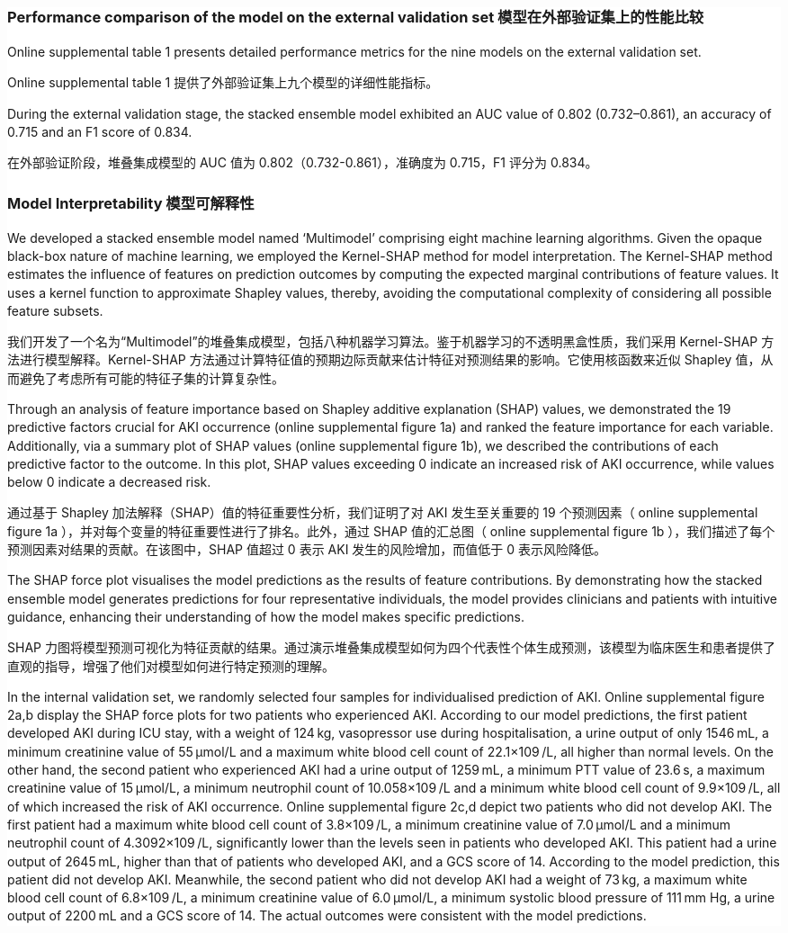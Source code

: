 
### Performance comparison of the model on the external validation set    模型在外部验证集上的性能比较
Online supplemental table 1 presents detailed performance metrics for the nine models on the external validation set.

Online supplemental table 1 提供了外部验证集上九个模型的详细性能指标。

During the external validation stage, the stacked ensemble model exhibited an AUC value of 0.802 (0.732–0.861), an accuracy of 0.715 and an F1 score of 0.834.

在外部验证阶段，堆叠集成模型的 AUC 值为 0.802（0.732-0.861），准确度为 0.715，F1 评分为 0.834。

### Model Interpretability  模型可解释性
We developed a stacked ensemble model named ‘Multimodel’ comprising eight machine learning algorithms. Given the opaque black-box nature of machine learning, we employed the Kernel-SHAP method for model interpretation. The Kernel-SHAP method estimates the influence of features on prediction outcomes by computing the expected marginal contributions of feature values. It uses a kernel function to approximate Shapley values, thereby, avoiding the computational complexity of considering all possible feature subsets.

我们开发了一个名为“Multimodel”的堆叠集成模型，包括八种机器学习算法。鉴于机器学习的不透明黑盒性质，我们采用 Kernel-SHAP 方法进行模型解释。Kernel-SHAP 方法通过计算特征值的预期边际贡献来估计特征对预测结果的影响。它使用核函数来近似 Shapley 值，从而避免了考虑所有可能的特征子集的计算复杂性。

Through an analysis of feature importance based on Shapley additive explanation (SHAP) values, we demonstrated the 19 predictive factors crucial for AKI occurrence (online supplemental figure 1a) and ranked the feature importance for each variable. Additionally, via a summary plot of SHAP values (online supplemental figure 1b), we described the contributions of each predictive factor to the outcome. In this plot, SHAP values exceeding 0 indicate an increased risk of AKI occurrence, while values below 0 indicate a decreased risk.

通过基于 Shapley 加法解释（SHAP）值的特征重要性分析，我们证明了对 AKI 发生至关重要的 19 个预测因素（ online supplemental figure 1a ），并对每个变量的特征重要性进行了排名。此外，通过 SHAP 值的汇总图（ online supplemental figure 1b ），我们描述了每个预测因素对结果的贡献。在该图中，SHAP 值超过 0 表示 AKI 发生的风险增加，而值低于 0 表示风险降低。

The SHAP force plot visualises the model predictions as the results of feature contributions. By demonstrating how the stacked ensemble model generates predictions for four representative individuals, the model provides clinicians and patients with intuitive guidance, enhancing their understanding of how the model makes specific predictions.

SHAP 力图将模型预测可视化为特征贡献的结果。通过演示堆叠集成模型如何为四个代表性个体生成预测，该模型为临床医生和患者提供了直观的指导，增强了他们对模型如何进行特定预测的理解。

In the internal validation set, we randomly selected four samples for individualised prediction of AKI. Online supplemental figure 2a,b display the SHAP force plots for two patients who experienced AKI. According to our model predictions, the first patient developed AKI during ICU stay, with a weight of 124 kg, vasopressor use during hospitalisation, a urine output of only 1546 mL, a minimum creatinine value of 55 µmol/L and a maximum white blood cell count of 22.1×109 /L, all higher than normal levels. On the other hand, the second patient who experienced AKI had a urine output of 1259 mL, a minimum PTT value of 23.6 s, a maximum creatinine value of 15 µmol/L, a minimum neutrophil count of 10.058×109 /L and a minimum white blood cell count of 9.9×109 /L, all of which increased the risk of AKI occurrence. Online supplemental figure 2c,d depict two patients who did not develop AKI. The first patient had a maximum white blood cell count of 3.8×109 /L, a minimum creatinine value of 7.0 µmol/L and a minimum neutrophil count of 4.3092×109 /L, significantly lower than the levels seen in patients who developed AKI. This patient had a urine output of 2645 mL, higher than that of patients who developed AKI, and a GCS score of 14. According to the model prediction, this patient did not develop AKI. Meanwhile, the second patient who did not develop AKI had a weight of 73 kg, a maximum white blood cell count of 6.8×109 /L, a minimum creatinine value of 6.0 µmol/L, a minimum systolic blood pressure of 111 mm Hg, a urine output of 2200 mL and a GCS score of 14. The actual outcomes were consistent with the model predictions.
